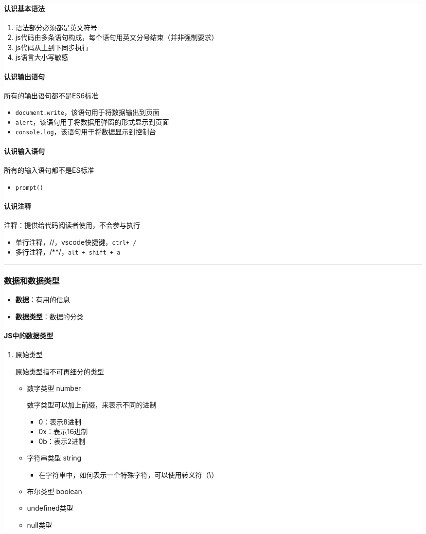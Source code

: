 #### 认识基本语法

1. 语法部分必须都是英文符号
2. js代码由多条语句构成，每个语句用英文分号结束（并非强制要求）
3. js代码从上到下同步执行
4. js语言大小写敏感

#### 认识输出语句

所有的输出语句都不是ES6标准

- `document.write`，该语句用于将数据输出到页面
- `alert`，该语句用于将数据用弹窗的形式显示到页面
- `console.log`，该语句用于将数据显示到控制台

#### 认识输入语句

所有的输入语句都不是ES标准

- `prompt()`

#### 认识注释

注释：提供给代码阅读者使用，不会参与执行

- 单行注释，//，vscode快捷键，`ctrl+ /`
- 多行注释，/**/，`alt + shift + a`

---

### 数据和数据类型

- **数据**：有用的信息

- **数据类型**：数据的分类

#### JS中的数据类型

1. 原始类型

   原始类型指不可再细分的类型

   - 数字类型 number

     数字类型可以加上前缀，来表示不同的进制

     - 0：表示8进制
     - 0x：表示16进制
     - 0b：表示2进制

   - 字符串类型 string

     - 在字符串中，如何表示一个特殊字符，可以使用转义符（\）

   - 布尔类型 boolean

   - undefined类型 

   - null类型
